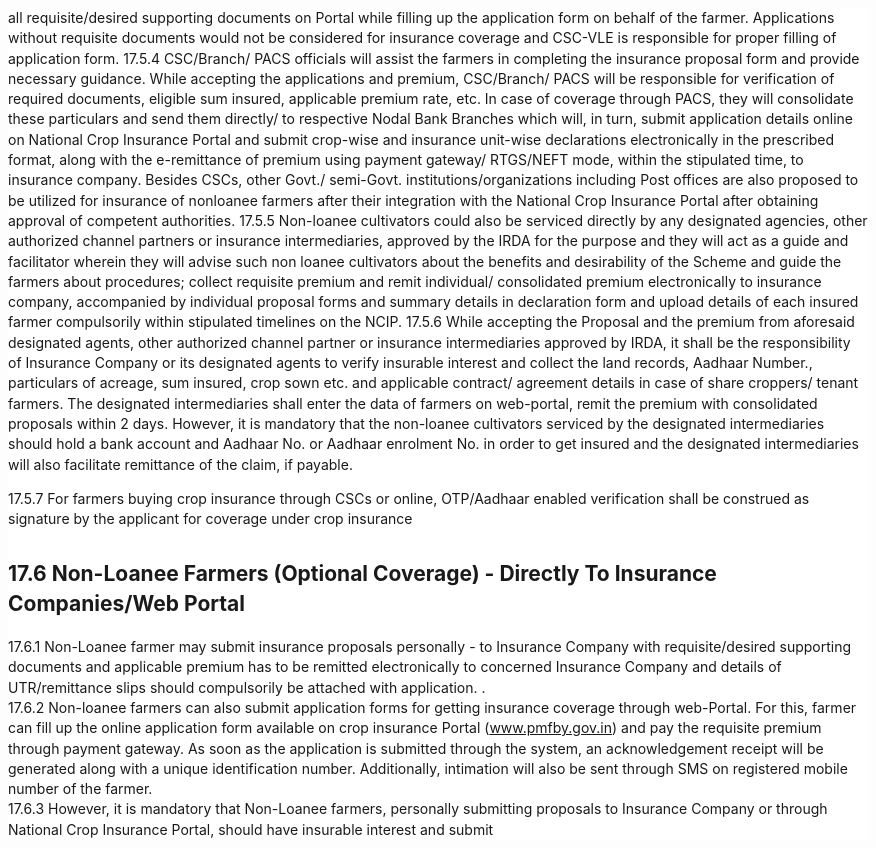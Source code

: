 all requisite/desired supporting documents on Portal while filling up the application form on behalf of the farmer. Applications without requisite documents would not be considered for insurance coverage and CSC-VLE is responsible for proper filling of application form. 
17.5.4 
CSC/Branch/ PACS officials will assist the farmers in completing the insurance proposal form and provide necessary guidance. While accepting the applications and premium, CSC/Branch/ PACS will be responsible for verification of required documents, eligible sum insured, applicable premium rate, etc. 
In case of coverage through PACS, they will consolidate these particulars and send them directly/ to respective Nodal Bank Branches which will, in turn, submit application details online on National Crop Insurance Portal and submit crop-wise and insurance unit-wise declarations electronically in the 
prescribed format, along with the e-remittance of premium using payment gateway/ RTGS/NEFT mode, within the stipulated time, to insurance company.  Besides CSCs, other Govt./ semi-Govt. 
institutions/organizations including Post offices are also proposed to be utilized for insurance of nonloanee farmers after  their integration with the National Crop Insurance Portal after  obtaining approval of competent authorities. 
17.5.5 
Non-loanee cultivators could also be serviced directly by any designated agencies, other authorized 
channel partners or insurance intermediaries, approved by the IRDA for the purpose and they will act 
as a guide and facilitator wherein they will advise such non loanee cultivators about the benefits and 
desirability of the Scheme and guide the farmers  about procedures; collect requisite premium and 
remit individual/ consolidated premium electronically to insurance company, accompanied by individual 
proposal forms and summary details in declaration form  and upload details of each insured 
farmer compulsorily within stipulated timelines on the NCIP. 
17.5.6 
While accepting the Proposal and the premium from aforesaid designated agents, other authorized 
channel partner or insurance intermediaries approved by IRDA, it shall be the responsibility of Insurance Company or its designated agents to verify insurable interest and collect the land records, Aadhaar Number., particulars of acreage, sum insured, crop sown etc. and applicable contract/ 
agreement details in case of share croppers/ tenant farmers. The designated intermediaries shall enter 
the data of farmers on web-portal,  remit the premium with consolidated proposals within 2 days. 
However, it is mandatory that the non-loanee cultivators serviced by the designated intermediaries 
should hold a bank account and Aadhaar No. or Aadhaar enrolment No. in order to get insured and the 
designated intermediaries will also facilitate remittance of the claim, if payable.  

17.5.7 
For farmers buying crop insurance through CSCs or online, OTP/Aadhaar enabled verification shall be 
construed as signature by the applicant for coverage under crop insurance 

## 17.6 Non-Loanee Farmers (Optional Coverage) - Directly To Insurance Companies/Web Portal

17.6.1 
Non-Loanee farmer may submit insurance proposals personally - to Insurance Company with 
requisite/desired supporting documents and applicable premium has to be remitted electronically to 
concerned Insurance Company and details of UTR/remittance slips should compulsorily be attached with application. .  
17.6.2 
Non-loanee farmers can also submit application forms for getting insurance coverage through web-Portal. 
For this, farmer can fill up the online application form available on crop insurance Portal 
(www.pmfby.gov.in) and pay the requisite premium through payment gateway. As soon as the 
application is submitted through the system, an acknowledgement receipt will be generated along with 
a unique identification number. Additionally, intimation will also be sent through SMS on registered 
mobile number of the farmer.  
17.6.3 
However, it is mandatory that Non-Loanee farmers, personally submitting proposals to Insurance 
Company or through National Crop Insurance Portal, should have insurable interest and submit 